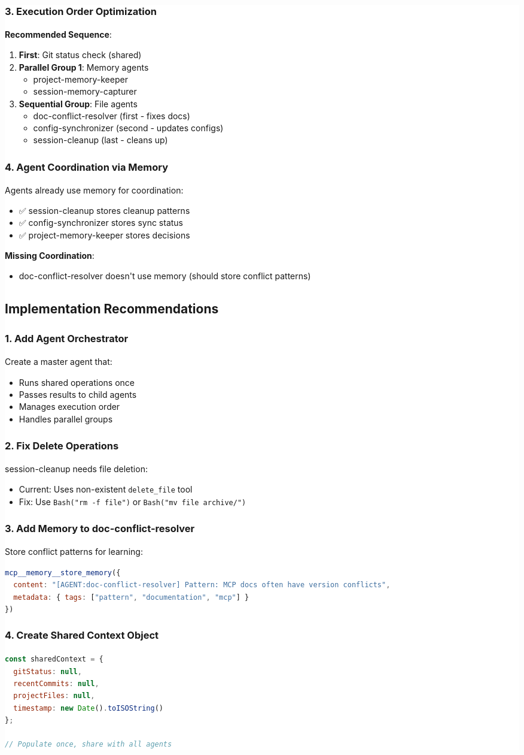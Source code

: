 ### 3. Execution Order Optimization

**Recommended Sequence**:
1. **First**: Git status check (shared)
2. **Parallel Group 1**: Memory agents
   - project-memory-keeper
   - session-memory-capturer
3. **Sequential Group**: File agents
   - doc-conflict-resolver (first - fixes docs)
   - config-synchronizer (second - updates configs)
   - session-cleanup (last - cleans up)

### 4. Agent Coordination via Memory

Agents already use memory for coordination:
- ✅ session-cleanup stores cleanup patterns
- ✅ config-synchronizer stores sync status
- ✅ project-memory-keeper stores decisions

**Missing Coordination**:
- doc-conflict-resolver doesn't use memory (should store conflict patterns)

## Implementation Recommendations

### 1. Add Agent Orchestrator
Create a master agent that:
- Runs shared operations once
- Passes results to child agents
- Manages execution order
- Handles parallel groups

### 2. Fix Delete Operations
session-cleanup needs file deletion:
- Current: Uses non-existent `delete_file` tool
- Fix: Use `Bash("rm -f file")` or `Bash("mv file archive/")`

### 3. Add Memory to doc-conflict-resolver
Store conflict patterns for learning:
```javascript
mcp__memory__store_memory({
  content: "[AGENT:doc-conflict-resolver] Pattern: MCP docs often have version conflicts",
  metadata: { tags: ["pattern", "documentation", "mcp"] }
})
```

### 4. Create Shared Context Object
```javascript
const sharedContext = {
  gitStatus: null,
  recentCommits: null,
  projectFiles: null,
  timestamp: new Date().toISOString()
};

// Populate once, share with all agents
```
